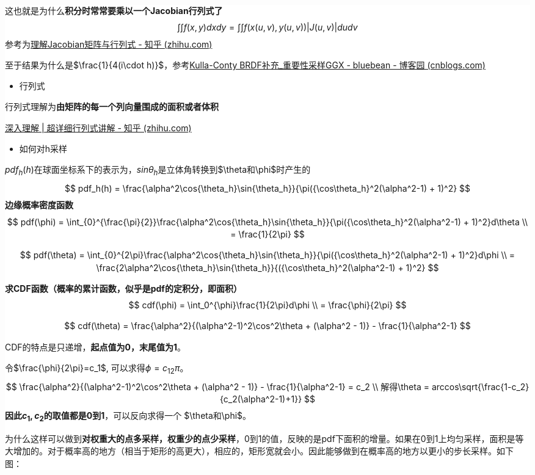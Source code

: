 这也就是为什么**积分时常常要乘以一个Jacobian行列式了**
$$
\int\int{f(x, y)dxdy} = \int\int{f(x(u,v), y(u,v))|J(u,v)|dudv}
$$
参考为[理解Jacobian矩阵与行列式 - 知乎 (zhihu.com)](https://zhuanlan.zhihu.com/p/352438848)

至于结果为什么是$\frac{1}{4(i\cdot h)}$，参考[Kulla-Conty BRDF补充_重要性采样GGX - bluebean - 博客园 (cnblogs.com)](https://www.cnblogs.com/bluebean/p/17981163)



* 行列式

行列式理解为**由矩阵的每一个列向量围成的面积或者体积**

[深入理解 | 超详细行列式讲解 - 知乎 (zhihu.com)](https://zhuanlan.zhihu.com/p/360292803)



* 如何对h采样

$pdf_h(h)$在球面坐标系下的表示为，$sin{\theta_h}$是立体角转换到$\theta和\phi$时产生的
$$
pdf_h(h) = \frac{\alpha^2\cos{\theta_h}\sin{\theta_h}}{\pi({\cos\theta_h}^2(\alpha^2-1) + 1)^2}
$$
**边缘概率密度函数**
$$
pdf(\phi) = \int_{0}^{\frac{\pi}{2}}\frac{\alpha^2\cos{\theta_h}\sin{\theta_h}}{\pi({\cos\theta_h}^2(\alpha^2-1) + 1)^2}d\theta \\
= \frac{1}{2\pi}
$$

$$
pdf(\theta) = \int_{0}^{2\pi}\frac{\alpha^2\cos{\theta_h}\sin{\theta_h}}{\pi({\cos\theta_h}^2(\alpha^2-1) + 1)^2}d\phi \\
= \frac{2\alpha^2\cos{\theta_h}\sin{\theta_h}}{({\cos\theta_h}^2(\alpha^2-1) + 1)^2}
$$

**求CDF函数（概率的累计函数，似乎是pdf的定积分，即面积）**
$$
cdf(\phi) = \int_0^{\phi}\frac{1}{2\pi}d\phi \\
= \frac{\phi}{2\pi}
$$

$$
cdf(\theta) = \frac{\alpha^2}{(\alpha^2-1)^2\cos^2\theta + (\alpha^2 - 1)} - \frac{1}{\alpha^2-1}
$$

CDF的特点是只递增，**起点值为0，末尾值为1**。

令$\frac{\phi}{2\pi}=c_1$, 可以求得$\phi=c_12\pi$。
$$
\frac{\alpha^2}{(\alpha^2-1)^2\cos^2\theta + (\alpha^2 - 1)} - \frac{1}{\alpha^2-1} = c_2 \\
解得\theta = arccos\sqrt{\frac{1-c_2}{c_2(\alpha^2-1)+1}}
$$
**因此$c_1, c_2$的取值都是0到1**，可以反向求得一个 $\theta和\phi$。

为什么这样可以做到**对权重大的点多采样，权重少的点少采样**，0到1的值，反映的是pdf下面积的增量。如果在0到1上均匀采样，面积是等大增加的。对于概率高的地方（相当于矩形的高更大），相应的，矩形宽就会小。因此能够做到在概率高的地方以更小的步长采样。如下图：
